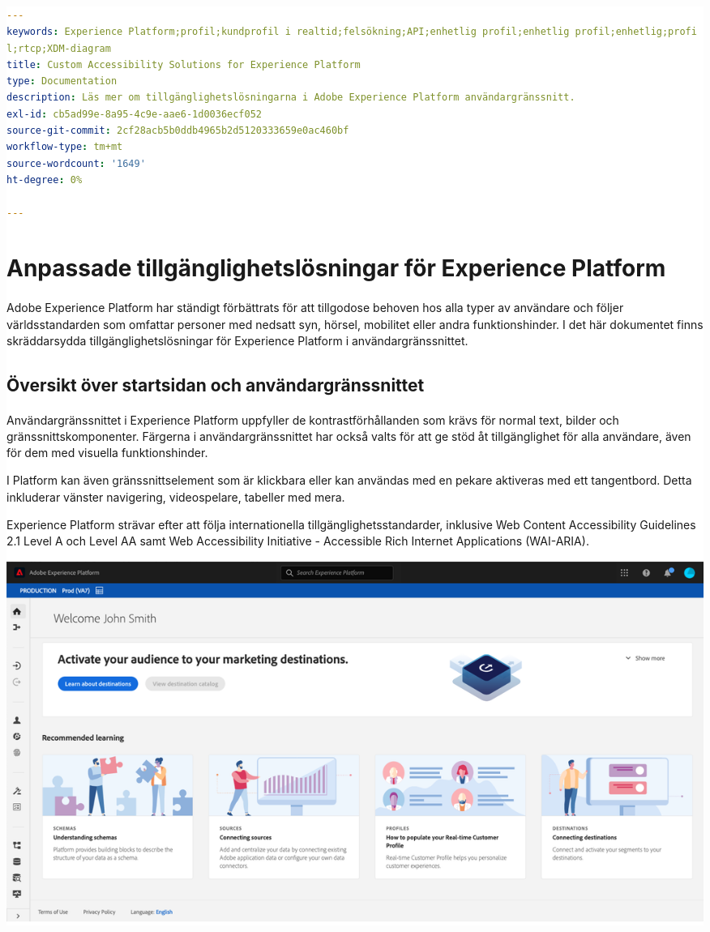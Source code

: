 ```yaml
---
keywords: Experience Platform;profil;kundprofil i realtid;felsökning;API;enhetlig profil;enhetlig profil;enhetlig;profil;rtcp;XDM-diagram
title: Custom Accessibility Solutions for Experience Platform
type: Documentation
description: Läs mer om tillgänglighetslösningarna i Adobe Experience Platform användargränssnitt.
exl-id: cb5ad99e-8a95-4c9e-aae6-1d0036ecf052
source-git-commit: 2cf28acb5b0ddb4965b2d5120333659e0ac460bf
workflow-type: tm+mt
source-wordcount: '1649'
ht-degree: 0%

---
```


# Anpassade tillgänglighetslösningar för Experience Platform

Adobe Experience Platform har ständigt förbättrats för att tillgodose behoven hos alla typer av användare och följer världsstandarden som omfattar personer med nedsatt syn, hörsel, mobilitet eller andra funktionshinder. I det här dokumentet finns skräddarsydda tillgänglighetslösningar för Experience Platform i användargränssnittet.

## Översikt över startsidan och användargränssnittet

Användargränssnittet i Experience Platform uppfyller de kontrastförhållanden som krävs för normal text, bilder och gränssnittskomponenter. Färgerna i användargränssnittet har också valts för att ge stöd åt tillgänglighet för alla användare, även för dem med visuella funktionshinder.

I Platform kan även gränssnittselement som är klickbara eller kan användas med en pekare aktiveras med ett tangentbord. Detta inkluderar vänster navigering, videospelare, tabeller med mera.

Experience Platform strävar efter att följa internationella tillgänglighetsstandarder, inklusive Web Content Accessibility Guidelines 2.1 Level A och Level AA samt Web Accessibility Initiative - Accessible Rich Internet Applications (WAI-ARIA).

![Adobe Experience Platform-gränssnittets hemsida.](images/homepage.png)
